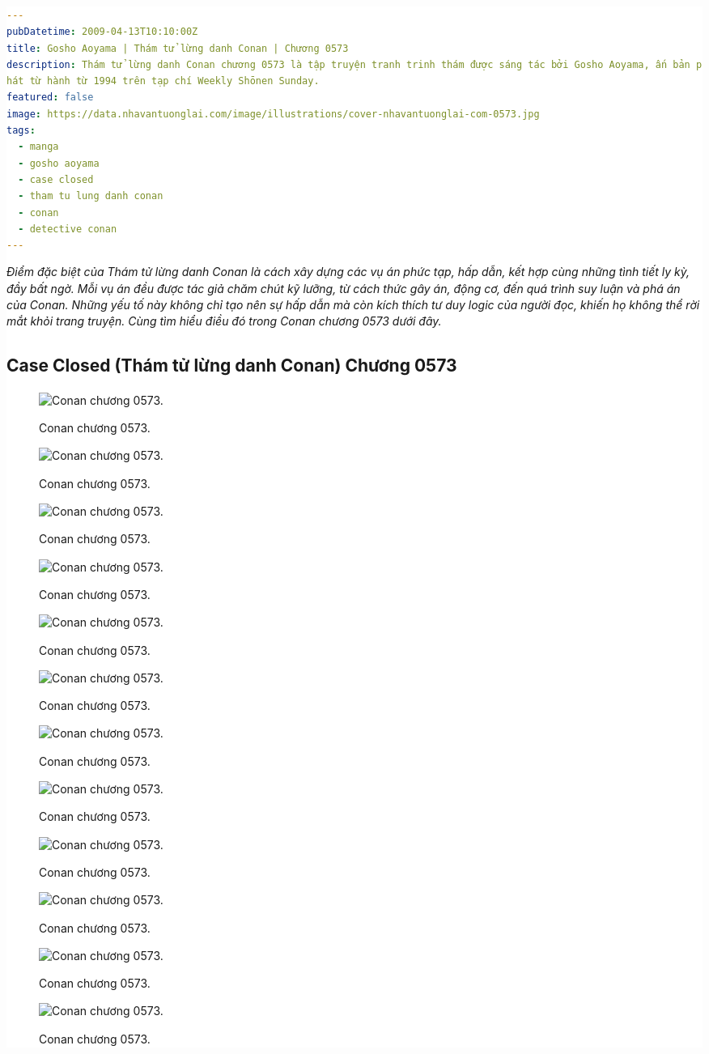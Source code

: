 ```yaml
---
pubDatetime: 2009-04-13T10:10:00Z
title: Gosho Aoyama | Thám tử lừng danh Conan | Chương 0573
description: Thám tử lừng danh Conan chương 0573 là tập truyện tranh trinh thám được sáng tác bởi Gosho Aoyama, ấn bản phát từ hành từ 1994 trên tạp chí Weekly Shōnen Sunday.
featured: false
image: https://data.nhavantuonglai.com/image/illustrations/cover-nhavantuonglai-com-0573.jpg
tags:
  - manga
  - gosho aoyama
  - case closed
  - tham tu lung danh conan
  - conan
  - detective conan
---
```


_Điểm đặc biệt của Thám tử lừng danh Conan là cách xây dựng các vụ án phức tạp, hấp dẫn, kết hợp cùng những tình tiết ly kỳ, đầy bất ngờ. Mỗi vụ án đều được tác giả chăm chút kỹ lưỡng, từ cách thức gây án, động cơ, đến quá trình suy luận và phá án của Conan. Những yếu tố này không chỉ tạo nên sự hấp dẫn mà còn kích thích tư duy logic của người đọc, khiến họ không thể rời mắt khỏi trang truyện. Cùng tìm hiểu điều đó trong Conan chương 0573 dưới đây._

## Case Closed (Thám tử lừng danh Conan) Chương 0573

<figure><img src="https://data.nhavantuonglai.com/image/manga/gosho-aoyama-case-closed-0573-01.jpg" alt="Conan chương 0573." title="Conan chương 0573." height=100% width=100%><figcaption></p>Conan chương 0573.</p></figcaption></figure>

<figure><img src="https://data.nhavantuonglai.com/image/manga/gosho-aoyama-case-closed-0573-02.jpg" alt="Conan chương 0573." title="Conan chương 0573." height=100% width=100%><figcaption></p>Conan chương 0573.</p></figcaption></figure>

<figure><img src="https://data.nhavantuonglai.com/image/manga/gosho-aoyama-case-closed-0573-03.jpg" alt="Conan chương 0573." title="Conan chương 0573." height=100% width=100%><figcaption></p>Conan chương 0573.</p></figcaption></figure>

<figure><img src="https://data.nhavantuonglai.com/image/manga/gosho-aoyama-case-closed-0573-04.jpg" alt="Conan chương 0573." title="Conan chương 0573." height=100% width=100%><figcaption></p>Conan chương 0573.</p></figcaption></figure>

<figure><img src="https://data.nhavantuonglai.com/image/manga/gosho-aoyama-case-closed-0573-05.jpg" alt="Conan chương 0573." title="Conan chương 0573." height=100% width=100%><figcaption></p>Conan chương 0573.</p></figcaption></figure>

<figure><img src="https://data.nhavantuonglai.com/image/manga/gosho-aoyama-case-closed-0573-06.jpg" alt="Conan chương 0573." title="Conan chương 0573." height=100% width=100%><figcaption></p>Conan chương 0573.</p></figcaption></figure>

<figure><img src="https://data.nhavantuonglai.com/image/manga/gosho-aoyama-case-closed-0573-07.jpg" alt="Conan chương 0573." title="Conan chương 0573." height=100% width=100%><figcaption></p>Conan chương 0573.</p></figcaption></figure>

<figure><img src="https://data.nhavantuonglai.com/image/manga/gosho-aoyama-case-closed-0573-08.jpg" alt="Conan chương 0573." title="Conan chương 0573." height=100% width=100%><figcaption></p>Conan chương 0573.</p></figcaption></figure>

<figure><img src="https://data.nhavantuonglai.com/image/manga/gosho-aoyama-case-closed-0573-09.jpg" alt="Conan chương 0573." title="Conan chương 0573." height=100% width=100%><figcaption></p>Conan chương 0573.</p></figcaption></figure>

<figure><img src="https://data.nhavantuonglai.com/image/manga/gosho-aoyama-case-closed-0573-10.jpg" alt="Conan chương 0573." title="Conan chương 0573." height=100% width=100%><figcaption></p>Conan chương 0573.</p></figcaption></figure>

<figure><img src="https://data.nhavantuonglai.com/image/manga/gosho-aoyama-case-closed-0573-11.jpg" alt="Conan chương 0573." title="Conan chương 0573." height=100% width=100%><figcaption></p>Conan chương 0573.</p></figcaption></figure>

<figure><img src="https://data.nhavantuonglai.com/image/manga/gosho-aoyama-case-closed-0573-12.jpg" alt="Conan chương 0573." title="Conan chương 0573." height=100% width=100%><figcaption></p>Conan chương 0573.</p></figcaption></figure>
